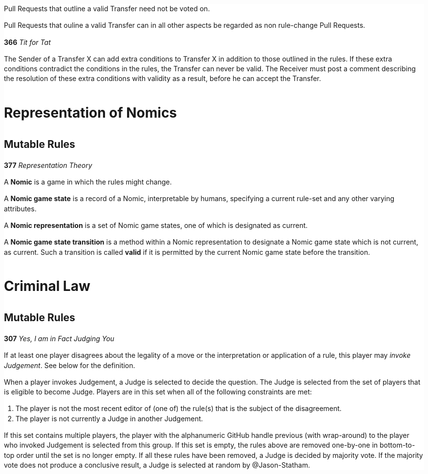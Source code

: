 Pull Requests that outline a valid Transfer need not be voted on. 

Pull Requests that ouline a valid Transfer can in all other aspects be regarded as non rule-change Pull Requests.

**366** *Tit for Tat*

The Sender of a Transfer X can add extra conditions to Transfer X in addition to those outlined in the rules. If these
extra conditions contradict the conditions in the rules, the Transfer can never be valid.
The Receiver must post a comment describing the resolution of these extra conditions with validity as a result, before
he can accept the Transfer.

# Representation of Nomics

## Mutable Rules

**377** *Representation Theory*

A **Nomic** is a game in which the rules might change. 

A **Nomic game state** is a record of a Nomic, interpretable
by humans, specifying a current rule-set and any other varying attributes. 

A **Nomic representation** is a set of Nomic game states, one of which is
designated as current.

A **Nomic game state transition** is a method within a Nomic representation to designate
a Nomic game state which is not current, as current. Such a transition is called
**valid** if it is permitted by the current Nomic game state before the transition.



# Criminal Law

## Mutable Rules

**307** *Yes, I am in Fact Judging You*

If at least one player disagrees about the legality of a move or the interpretation
or application of a rule, this player may _invoke Judgement_. See below for the
definition.

When a player invokes Judgement, a Judge is selected to decide the question.
The Judge is selected from the set of players that is eligible to become
Judge.
Players are in this set when all of the following constraints are met:
 1. The player is not the most recent editor of (one of) the rule(s) that is the
 		subject of the disagreement.
 2. The player is not currently a Judge in another Judgement.

If this set contains multiple players, the player with the alphanumeric GitHub
handle previous (with wrap-around) to the player who invoked Judgement is
selected from this group.
If this set is empty, the rules above are removed one-by-one in bottom-to-top order until
the set is no longer empty.
If all these rules have been removed, a Judge is decided by majority vote.
If the majority vote does not produce a conclusive result, a Judge is selected
at random by @Jason-Statham.

